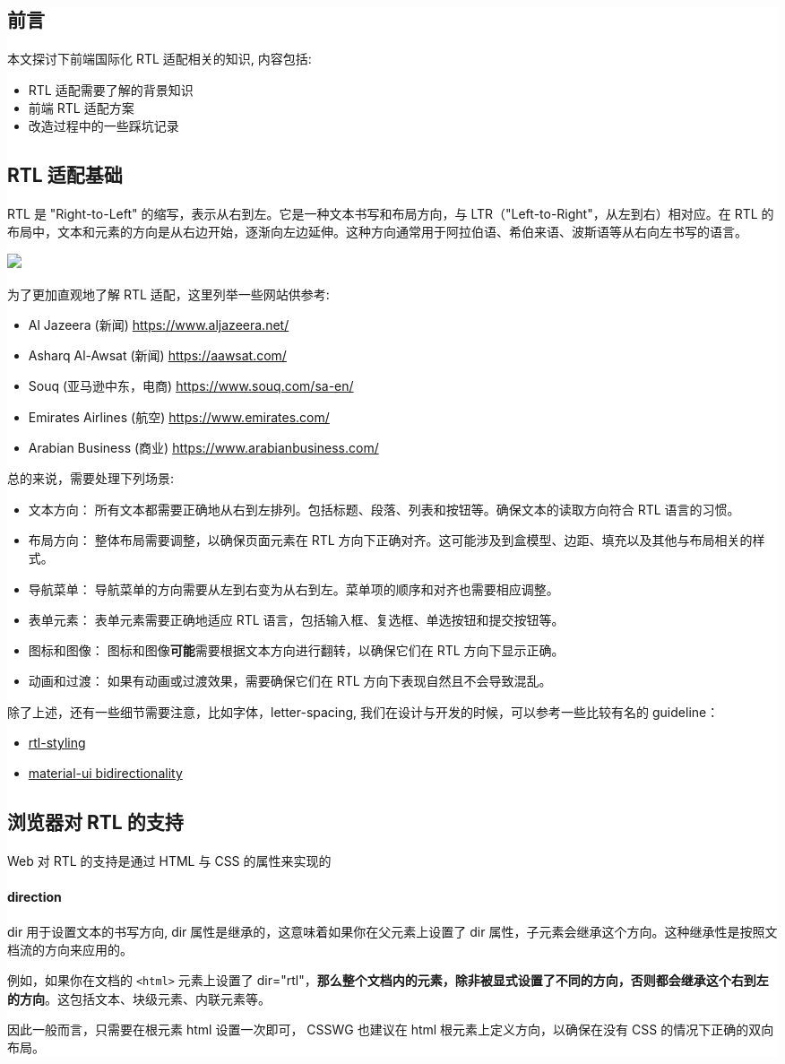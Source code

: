 ## 前言

本文探讨下前端国际化 RTL 适配相关的知识, 内容包括:

- RTL 适配需要了解的背景知识
- 前端 RTL 适配方案
- 改造过程中的一些踩坑记录

## RTL 适配基础

RTL 是 "Right-to-Left" 的缩写，表示从右到左。它是一种文本书写和布局方向，与 LTR（"Left-to-Right"，从左到右）相对应。在 RTL 的布局中，文本和元素的方向是从右边开始，逐渐向左边延伸。这种方向通常用于阿拉伯语、希伯来语、波斯语等从右向左书写的语言。

![](https://cdn.jsdelivr.net/gh/chenxiaoyao6228/cloudimg@main/2023/rtl-arabic-website-demo.png)

为了更加直观地了解 RTL 适配，这里列举一些网站供参考:

- Al Jazeera (新闻) https://www.aljazeera.net/

- Asharq Al-Awsat (新闻) https://aawsat.com/

- Souq (亚马逊中东，电商) https://www.souq.com/sa-en/

- Emirates Airlines (航空) https://www.emirates.com/

- Arabian Business (商业) https://www.arabianbusiness.com/

总的来说，需要处理下列场景:

- 文本方向： 所有文本都需要正确地从右到左排列。包括标题、段落、列表和按钮等。确保文本的读取方向符合 RTL 语言的习惯。

- 布局方向： 整体布局需要调整，以确保页面元素在 RTL 方向下正确对齐。这可能涉及到盒模型、边距、填充以及其他与布局相关的样式。

- 导航菜单： 导航菜单的方向需要从左到右变为从右到左。菜单项的顺序和对齐也需要相应调整。

- 表单元素： 表单元素需要正确地适应 RTL 语言，包括输入框、复选框、单选按钮和提交按钮等。

- 图标和图像： 图标和图像**可能**需要根据文本方向进行翻转，以确保它们在 RTL 方向下显示正确。

- 动画和过渡： 如果有动画或过渡效果，需要确保它们在 RTL 方向下表现自然且不会导致混乱。

除了上述，还有一些细节需要注意，比如字体，letter-spacing, 我们在设计与开发的时候，可以参考一些比较有名的 guideline：

- [rtl-styling](https://rtlstyling.com/posts/rtl-styling)

- [material-ui bidirectionality](https://m2.material.io/design/usability/bidirectionality.html#mirroring-layout)

## 浏览器对 RTL 的支持

Web 对 RTL 的支持是通过 HTML 与 CSS 的属性来实现的

#### direction

dir 用于设置文本的书写方向, dir 属性是继承的，这意味着如果你在父元素上设置了 dir 属性，子元素会继承这个方向。这种继承性是按照文档流的方向来应用的。

例如，如果你在文档的 `<html>` 元素上设置了 dir="rtl"，**那么整个文档内的元素，除非被显式设置了不同的方向，否则都会继承这个右到左的方向**。这包括文本、块级元素、内联元素等。

因此一般而言，只需要在根元素 html 设置一次即可， CSSWG 也建议在 html 根元素上定义方向，以确保在没有 CSS 的情况下正确的双向布局。
